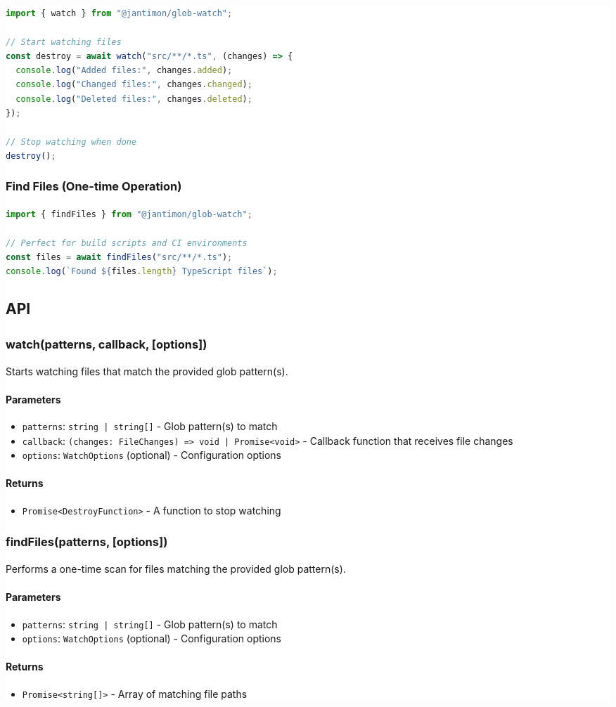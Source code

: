 ```typescript
import { watch } from "@jantimon/glob-watch";

// Start watching files
const destroy = await watch("src/**/*.ts", (changes) => {
  console.log("Added files:", changes.added);
  console.log("Changed files:", changes.changed);
  console.log("Deleted files:", changes.deleted);
});

// Stop watching when done
destroy();
```

### Find Files (One-time Operation)

```typescript
import { findFiles } from "@jantimon/glob-watch";

// Perfect for build scripts and CI environments
const files = await findFiles("src/**/*.ts");
console.log(`Found ${files.length} TypeScript files`);
```

## API

### watch(patterns, callback, [options])

Starts watching files that match the provided glob pattern(s).

#### Parameters

- `patterns`: `string | string[]` - Glob pattern(s) to match
- `callback`: `(changes: FileChanges) => void | Promise<void>` - Callback function that receives file changes
- `options`: `WatchOptions` (optional) - Configuration options

#### Returns

- `Promise<DestroyFunction>` - A function to stop watching

### findFiles(patterns, [options])

Performs a one-time scan for files matching the provided glob pattern(s).

#### Parameters

- `patterns`: `string | string[]` - Glob pattern(s) to match
- `options`: `WatchOptions` (optional) - Configuration options

#### Returns

- `Promise<string[]>` - Array of matching file paths

